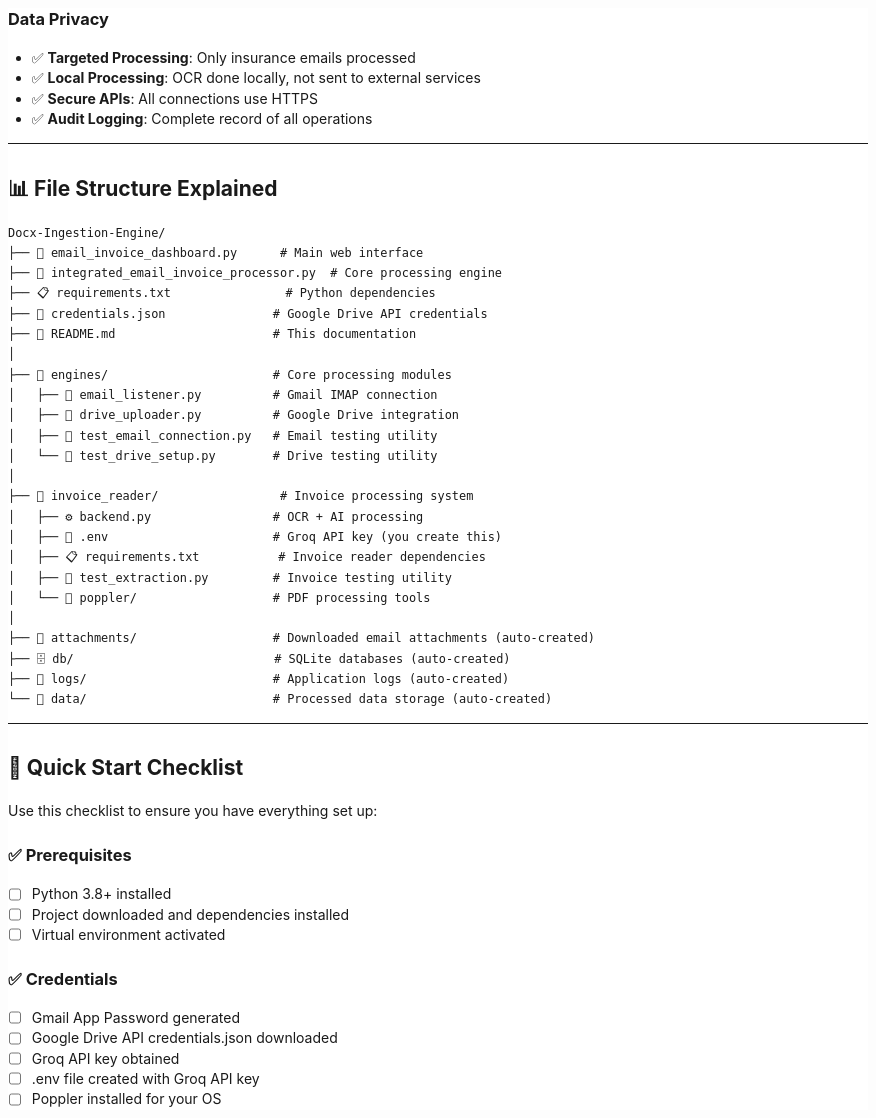 ### Data Privacy
- ✅ **Targeted Processing**: Only insurance emails processed
- ✅ **Local Processing**: OCR done locally, not sent to external services
- ✅ **Secure APIs**: All connections use HTTPS
- ✅ **Audit Logging**: Complete record of all operations

---

## 📊 File Structure Explained

```
Docx-Ingestion-Engine/
├── 📄 email_invoice_dashboard.py      # Main web interface
├── 🔧 integrated_email_invoice_processor.py  # Core processing engine
├── 📋 requirements.txt                # Python dependencies
├── 🔑 credentials.json               # Google Drive API credentials
├── 📖 README.md                      # This documentation
│
├── 🔧 engines/                       # Core processing modules
│   ├── 📧 email_listener.py          # Gmail IMAP connection
│   ├── 🚀 drive_uploader.py          # Google Drive integration
│   ├── 🧪 test_email_connection.py   # Email testing utility
│   └── 🧪 test_drive_setup.py        # Drive testing utility
│
├── 🧾 invoice_reader/                 # Invoice processing system
│   ├── ⚙️ backend.py                 # OCR + AI processing
│   ├── 📝 .env                       # Groq API key (you create this)
│   ├── 📋 requirements.txt           # Invoice reader dependencies
│   ├── 🧪 test_extraction.py         # Invoice testing utility
│   └── 📂 poppler/                   # PDF processing tools
│
├── 📂 attachments/                   # Downloaded email attachments (auto-created)
├── 🗄️ db/                            # SQLite databases (auto-created)
├── 📜 logs/                          # Application logs (auto-created)
└── 💾 data/                          # Processed data storage (auto-created)
```

---

## 🚀 Quick Start Checklist

Use this checklist to ensure you have everything set up:

### ✅ Prerequisites
- [ ] Python 3.8+ installed
- [ ] Project downloaded and dependencies installed
- [ ] Virtual environment activated

### ✅ Credentials
- [ ] Gmail App Password generated
- [ ] Google Drive API credentials.json downloaded
- [ ] Groq API key obtained
- [ ] .env file created with Groq API key
- [ ] Poppler installed for your OS
